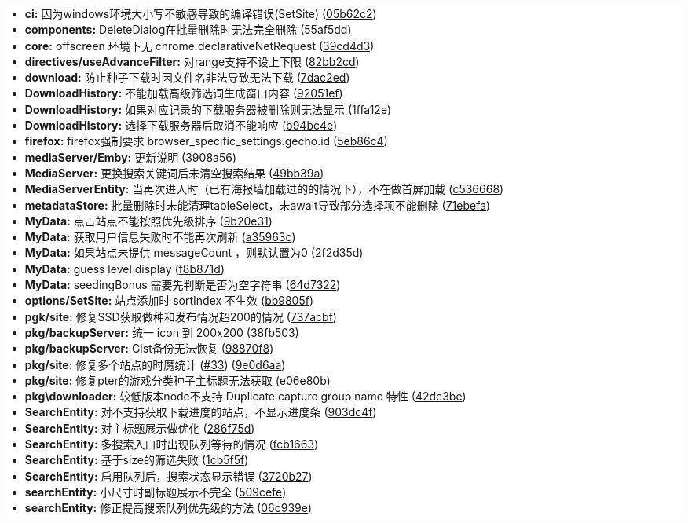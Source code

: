 * **ci:** 因为windows环境大小写不敏感导致的编译错误(SetSite) ([05b62c2](https://github.com/pt-plugins/PT-depiler/commit/05b62c213c16bd546ccee43342da0ec2ba666a79))
* **components:** DeleteDialog在批量删除时无法完全删除 ([55af5dd](https://github.com/pt-plugins/PT-depiler/commit/55af5ddedd66afbfbebeadd58cab7a6e869178bc))
* **core:** offscreen 环境下无 chrome.declarativeNetRequest ([39cd4d3](https://github.com/pt-plugins/PT-depiler/commit/39cd4d36dd7d4193cb47c814cabe2750befb2376))
* **directives/useAdvanceFilter:** 对range支持不设上下限 ([82bb2cd](https://github.com/pt-plugins/PT-depiler/commit/82bb2cd38471d1ad4807efccdedcd2114354bd0b))
* **download:** 防止种子下载时因文件名非法导致无法下载 ([7dac2ed](https://github.com/pt-plugins/PT-depiler/commit/7dac2ede428d70a03deed3c053ddca28179376bf))
* **DownloadHistory:** 不能加载高级筛选词生成窗口内容 ([92051ef](https://github.com/pt-plugins/PT-depiler/commit/92051efb156d39d8f76709b9499b144702ff8b12))
* **DownloadHistory:** 如果对应记录的下载服务器被删除则无法显示 ([1ffa12e](https://github.com/pt-plugins/PT-depiler/commit/1ffa12e1eb043346c0e147d869e8ff8b06b664b8))
* **DownloadHistory:** 选择下载服务器后取消不能响应 ([b94bc4e](https://github.com/pt-plugins/PT-depiler/commit/b94bc4ede2bb85e3b04425b77ee1594baaef6353))
* **firefox:** firefox强制要求 browser_specific_settings.gecho.id ([5eb86c4](https://github.com/pt-plugins/PT-depiler/commit/5eb86c4b88f667facf41ee5464a4f6b24d232d0a))
* **mediaServer/Emby:** 更新说明 ([3908a56](https://github.com/pt-plugins/PT-depiler/commit/3908a569bc92011f1c0ea51becfccea7c7ef3e59))
* **MediaServer:** 更换搜索关键词后未清空搜索结果 ([49bb39a](https://github.com/pt-plugins/PT-depiler/commit/49bb39a0994535f4164d8108ca6fe5f7600ec9bf))
* **MediaServerEntity:** 当再次进入时（已有海报墙加载过的的情况下），不在做首屏加载 ([c536668](https://github.com/pt-plugins/PT-depiler/commit/c536668b00d24a4a1f42b49ffafd94d303d19bcd))
* **metadataStore:** 批量删除时未能清理tableSelect，未await导致部分选择项不能删除 ([71ebefa](https://github.com/pt-plugins/PT-depiler/commit/71ebefa05aa87dd98e5dd7fdfcf785af3159abad))
* **MyData:** 点击站点不能按照优先级排序 ([9b20e31](https://github.com/pt-plugins/PT-depiler/commit/9b20e310bcf7a895ae604dad911baec4d29e16f5))
* **MyData:** 获取用户信息失败时不能再次刷新 ([a35963c](https://github.com/pt-plugins/PT-depiler/commit/a35963c8f29854f6e2188f032da81df1e6f9a27d))
* **MyData:** 如果站点未提供 messageCount ，则默认置为0 ([2f2d35d](https://github.com/pt-plugins/PT-depiler/commit/2f2d35d047ac50b216b703b9fe01b1618543a327))
* **MyData:** guess level display ([f8b871d](https://github.com/pt-plugins/PT-depiler/commit/f8b871d96dc07dac754cf28d0fa3ce02a993f3a4))
* **MyData:** seedingBonus 需要先判断是否为空字符串 ([64d7322](https://github.com/pt-plugins/PT-depiler/commit/64d7322ec40ce862df0d820d5a8918f51ced8a6a))
* **options/SetSite:** 站点添加时 sortIndex 不生效 ([bb9805f](https://github.com/pt-plugins/PT-depiler/commit/bb9805fda7b3519e23fe133a94787047db79b2d7))
* **pgk/site:** 修复SSD获取做种和发布情况超200的情况 ([737acbf](https://github.com/pt-plugins/PT-depiler/commit/737acbfe8c52c39daf1e4e8b27e8390ea1f79614))
* **pkg/backupServer:** 统一 icon 到 200x200 ([38fb503](https://github.com/pt-plugins/PT-depiler/commit/38fb503b1f97a73efc9c0939d1f6c2abdc396255))
* **pkg/backupServer:** Gist备份无法恢复 ([98870f8](https://github.com/pt-plugins/PT-depiler/commit/98870f8248ddf88ae2ce75b8bcdfcf4a172f1cc0))
* **pkg/site:** 修复多个站点的时魔统计 ([#33](https://github.com/pt-plugins/PT-depiler/issues/33)) ([9e0d6aa](https://github.com/pt-plugins/PT-depiler/commit/9e0d6aaa9a165729496fd19410909387e3d7703d))
* **pkg/site:** 修复pter的游戏分类种子主标题无法获取 ([e06e80b](https://github.com/pt-plugins/PT-depiler/commit/e06e80b5426a93a77742700a3e4363604467dfc4))
* **pkg\downloader:** 较低版本node不支持 Duplicate capture group name 特性 ([42de3be](https://github.com/pt-plugins/PT-depiler/commit/42de3be515e97f7aeff40f86d92b9ef1877e46ea))
* **SearchEntity:** 对不支持获取下载进度的站点，不显示进度条 ([903dc4f](https://github.com/pt-plugins/PT-depiler/commit/903dc4f675906c30cb61517ea0685c1f135e3ab1))
* **SearchEntity:** 对主标题展示做优化 ([286f75d](https://github.com/pt-plugins/PT-depiler/commit/286f75dc1971f875a4b613b1a2ab1e2bab089a50))
* **SearchEntity:** 多搜索入口时出现队列等待的情况 ([fcb1663](https://github.com/pt-plugins/PT-depiler/commit/fcb1663b5d84fdecbc9a870c7876fc9c3fccbdd5))
* **SearchEntity:** 基于size的筛选失败 ([1cb5f5f](https://github.com/pt-plugins/PT-depiler/commit/1cb5f5ffea1bf6e917a735707b84c77668fbead5))
* **SearchEntity:** 启用队列后，搜索状态显示错误 ([3720b27](https://github.com/pt-plugins/PT-depiler/commit/3720b27b63549c9f259478aaac2620db919516ec))
* **searchEntity:** 小尺寸时副标题展示不完全 ([509cefe](https://github.com/pt-plugins/PT-depiler/commit/509cefe904d8b84248c83365bd470bec48f879ea))
* **searchEntity:** 修正提高搜索队列优先级的方法 ([06c939e](https://github.com/pt-plugins/PT-depiler/commit/06c939edf83f930daffa429cfd089097e77552b2))